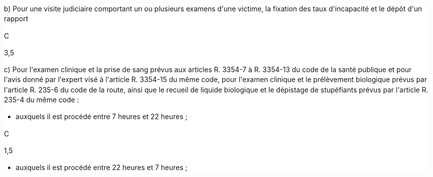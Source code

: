 b) Pour une visite judiciaire comportant un ou plusieurs examens d'une victime, la fixation des taux d'incapacité et le dépôt
d'un rapport 

</td>
      <td align="left" valign="middle">

C 

</td>
      <td valign="middle" align="left">

3,5 

</td>
      <td valign="middle"> </td>
    </tr>
    <tr>
      <td>

c) Pour l'examen clinique et la prise de sang prévus aux articles R. 3354-7 à R. 3354-13 du code de la santé publique et pour
l'avis donné par l'expert visé à l'article R. 3354-15 du même code, pour l'examen clinique et le prélèvement biologique
prévus par l'article R. 235-6 du code de la route, ainsi que le recueil de liquide biologique et le dépistage de stupéfiants
prévus par l'article R. 235-4 du même code :

</td>
      <td valign="middle" align="left"> </td>
      <td valign="middle" align="left"> </td>
      <td valign="middle"> </td>
    </tr>
    <tr>
      <td>

- auxquels il est procédé entre 7 heures et 22 heures ; 

</td>
      <td valign="middle" align="left">

C 

</td>
      <td align="left" valign="middle">

1,5

</td>
      <td valign="middle"> </td>
    </tr>
    <tr>
      <td>

- auxquels il est procédé entre 22 heures et 7 heures ; 

</td>
      <td valign="middle" align="left">
